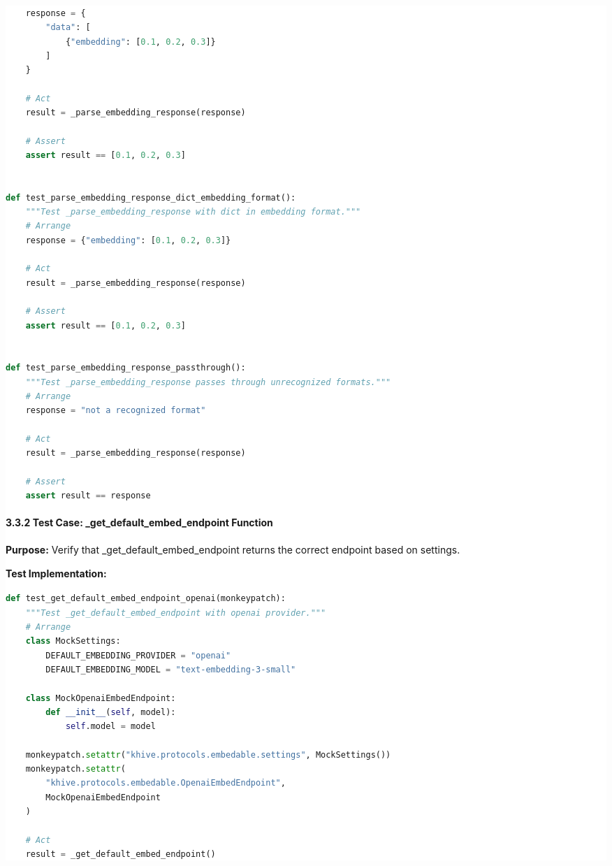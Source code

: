 ```python
    response = {
        "data": [
            {"embedding": [0.1, 0.2, 0.3]}
        ]
    }

    # Act
    result = _parse_embedding_response(response)

    # Assert
    assert result == [0.1, 0.2, 0.3]


def test_parse_embedding_response_dict_embedding_format():
    """Test _parse_embedding_response with dict in embedding format."""
    # Arrange
    response = {"embedding": [0.1, 0.2, 0.3]}

    # Act
    result = _parse_embedding_response(response)

    # Assert
    assert result == [0.1, 0.2, 0.3]


def test_parse_embedding_response_passthrough():
    """Test _parse_embedding_response passes through unrecognized formats."""
    # Arrange
    response = "not a recognized format"

    # Act
    result = _parse_embedding_response(response)

    # Assert
    assert result == response
```

#### 3.3.2 Test Case: \_get_default_embed_endpoint Function

**Purpose:** Verify that \_get_default_embed_endpoint returns the correct
endpoint based on settings.

**Test Implementation:**

```python
def test_get_default_embed_endpoint_openai(monkeypatch):
    """Test _get_default_embed_endpoint with openai provider."""
    # Arrange
    class MockSettings:
        DEFAULT_EMBEDDING_PROVIDER = "openai"
        DEFAULT_EMBEDDING_MODEL = "text-embedding-3-small"

    class MockOpenaiEmbedEndpoint:
        def __init__(self, model):
            self.model = model

    monkeypatch.setattr("khive.protocols.embedable.settings", MockSettings())
    monkeypatch.setattr(
        "khive.protocols.embedable.OpenaiEmbedEndpoint",
        MockOpenaiEmbedEndpoint
    )

    # Act
    result = _get_default_embed_endpoint()

```